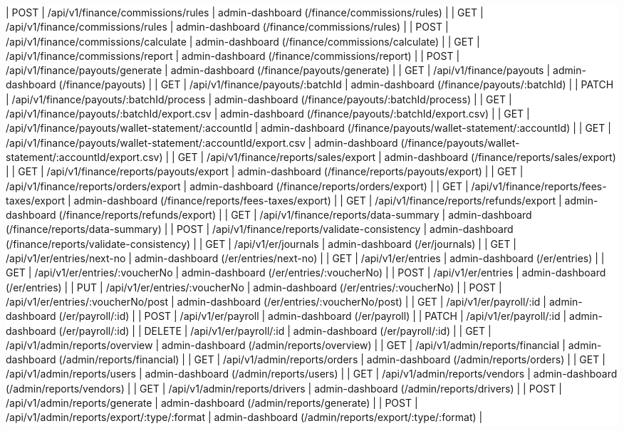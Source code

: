 | POST | /api/v1/finance/commissions/rules | admin-dashboard (/finance/commissions/rules) |
| GET | /api/v1/finance/commissions/rules | admin-dashboard (/finance/commissions/rules) |
| POST | /api/v1/finance/commissions/calculate | admin-dashboard (/finance/commissions/calculate) |
| GET | /api/v1/finance/commissions/report | admin-dashboard (/finance/commissions/report) |
| POST | /api/v1/finance/payouts/generate | admin-dashboard (/finance/payouts/generate) |
| GET | /api/v1/finance/payouts | admin-dashboard (/finance/payouts) |
| GET | /api/v1/finance/payouts/:batchId | admin-dashboard (/finance/payouts/:batchId) |
| PATCH | /api/v1/finance/payouts/:batchId/process | admin-dashboard (/finance/payouts/:batchId/process) |
| GET | /api/v1/finance/payouts/:batchId/export.csv | admin-dashboard (/finance/payouts/:batchId/export.csv) |
| GET | /api/v1/finance/payouts/wallet-statement/:accountId | admin-dashboard (/finance/payouts/wallet-statement/:accountId) |
| GET | /api/v1/finance/payouts/wallet-statement/:accountId/export.csv | admin-dashboard (/finance/payouts/wallet-statement/:accountId/export.csv) |
| GET | /api/v1/finance/reports/sales/export | admin-dashboard (/finance/reports/sales/export) |
| GET | /api/v1/finance/reports/payouts/export | admin-dashboard (/finance/reports/payouts/export) |
| GET | /api/v1/finance/reports/orders/export | admin-dashboard (/finance/reports/orders/export) |
| GET | /api/v1/finance/reports/fees-taxes/export | admin-dashboard (/finance/reports/fees-taxes/export) |
| GET | /api/v1/finance/reports/refunds/export | admin-dashboard (/finance/reports/refunds/export) |
| GET | /api/v1/finance/reports/data-summary | admin-dashboard (/finance/reports/data-summary) |
| POST | /api/v1/finance/reports/validate-consistency | admin-dashboard (/finance/reports/validate-consistency) |
| GET | /api/v1/er/journals | admin-dashboard (/er/journals) |
| GET | /api/v1/er/entries/next-no | admin-dashboard (/er/entries/next-no) |
| GET | /api/v1/er/entries | admin-dashboard (/er/entries) |
| GET | /api/v1/er/entries/:voucherNo | admin-dashboard (/er/entries/:voucherNo) |
| POST | /api/v1/er/entries | admin-dashboard (/er/entries) |
| PUT | /api/v1/er/entries/:voucherNo | admin-dashboard (/er/entries/:voucherNo) |
| POST | /api/v1/er/entries/:voucherNo/post | admin-dashboard (/er/entries/:voucherNo/post) |
| GET | /api/v1/er/payroll/:id | admin-dashboard (/er/payroll/:id) |
| POST | /api/v1/er/payroll | admin-dashboard (/er/payroll) |
| PATCH | /api/v1/er/payroll/:id | admin-dashboard (/er/payroll/:id) |
| DELETE | /api/v1/er/payroll/:id | admin-dashboard (/er/payroll/:id) |
| GET | /api/v1/admin/reports/overview | admin-dashboard (/admin/reports/overview) |
| GET | /api/v1/admin/reports/financial | admin-dashboard (/admin/reports/financial) |
| GET | /api/v1/admin/reports/orders | admin-dashboard (/admin/reports/orders) |
| GET | /api/v1/admin/reports/users | admin-dashboard (/admin/reports/users) |
| GET | /api/v1/admin/reports/vendors | admin-dashboard (/admin/reports/vendors) |
| GET | /api/v1/admin/reports/drivers | admin-dashboard (/admin/reports/drivers) |
| POST | /api/v1/admin/reports/generate | admin-dashboard (/admin/reports/generate) |
| POST | /api/v1/admin/reports/export/:type/:format | admin-dashboard (/admin/reports/export/:type/:format) |
